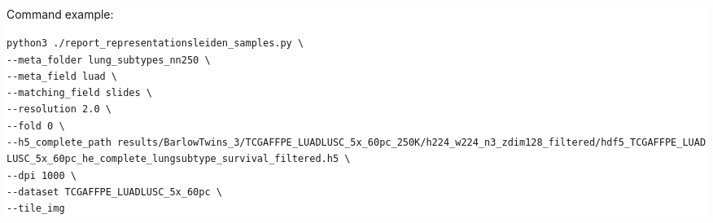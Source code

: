 Command example:
```
python3 ./report_representationsleiden_samples.py \
--meta_folder lung_subtypes_nn250 \
--meta_field luad \
--matching_field slides \
--resolution 2.0 \
--fold 0 \
--h5_complete_path results/BarlowTwins_3/TCGAFFPE_LUADLUSC_5x_60pc_250K/h224_w224_n3_zdim128_filtered/hdf5_TCGAFFPE_LUADLUSC_5x_60pc_he_complete_lungsubtype_survival_filtered.h5 \
--dpi 1000 \
--dataset TCGAFFPE_LUADLUSC_5x_60pc \
--tile_img
```
